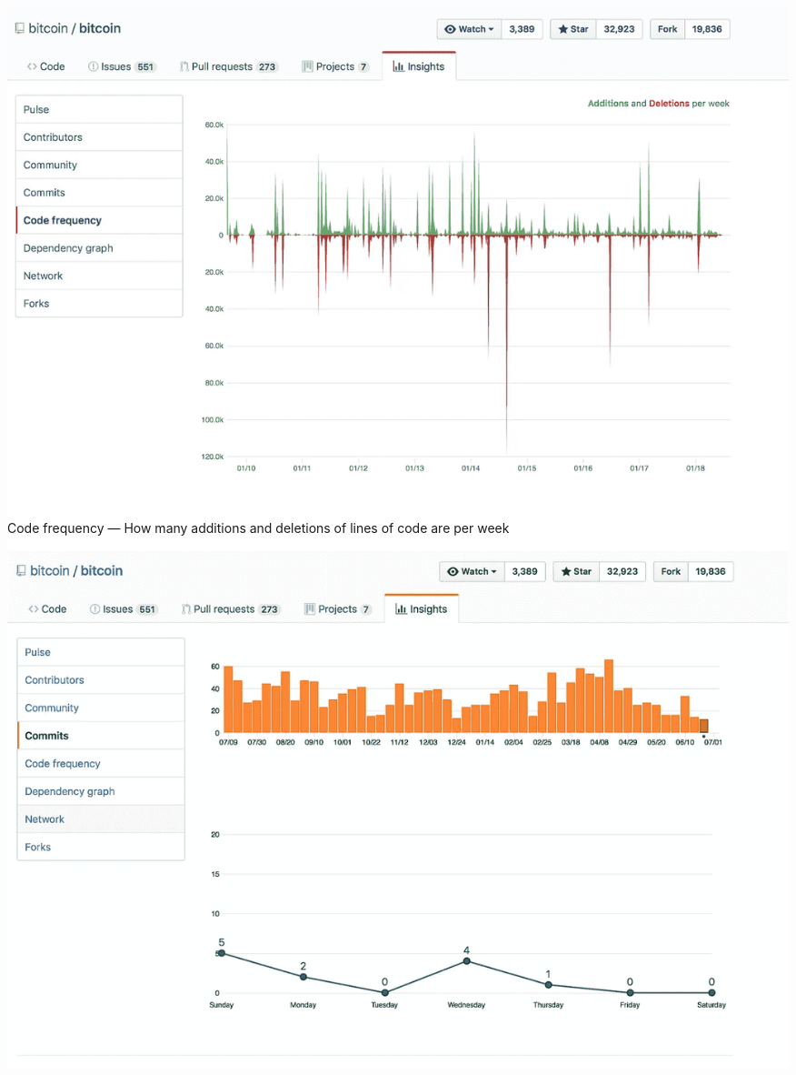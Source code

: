 ![](img/cdcf22f60fb8e8807942225cf3b92ccd.png)

Code frequency — How many additions and deletions of lines of code are per week

![](img/85f2c158ba19e7e91a72dd131d4d22fb.png)
